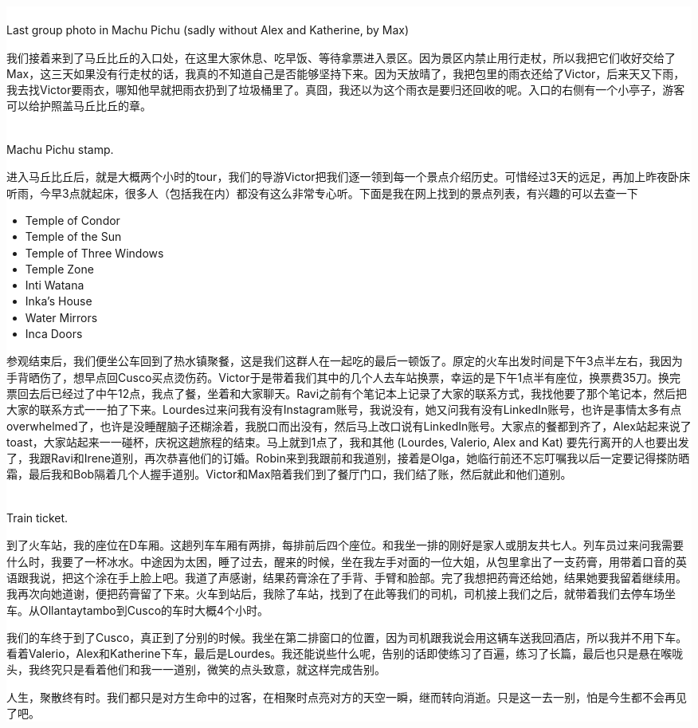 <div class="img_row">
    <img class="col three" src="/assets/img/travel/peru/group_in_machupichu.JPG" alt="" title="last group photo"/>
</div>
<div class="col three caption">
    Last group photo in Machu Pichu (sadly without Alex and Katherine, by Max)
</div>
 
我们接着来到了马丘比丘的入口处，在这里大家休息、吃早饭、等待拿票进入景区。因为景区内禁止用行走杖，所以我把它们收好交给了Max，这三天如果没有行走杖的话，我真的不知道自己是否能够坚持下来。因为天放晴了，我把包里的雨衣还给了Victor，后来天又下雨，我去找Victor要雨衣，哪知他早就把雨衣扔到了垃圾桶里了。真囧，我还以为这个雨衣是要归还回收的呢。入口的右侧有一个小亭子，游客可以给护照盖马丘比丘的章。

<div class="img_row">
    <img class="col three" src="/assets/img/travel/peru/machupichu_stamp.JPG" alt="" title="Machu Pichu stamp"/>
</div>
<div class="col three caption">
    Machu Pichu stamp.
</div>

进入马丘比丘后，就是大概两个小时的tour，我们的导游Victor把我们逐一领到每一个景点介绍历史。可惜经过3天的远足，再加上昨夜卧床听雨，今早3点就起床，很多人（包括我在内）都没有这么非常专心听。下面是我在网上找到的景点列表，有兴趣的可以去查一下
- Temple of Condor
- Temple of the Sun
- Temple of Three Windows
- Temple Zone
- Inti Watana
- Inka’s House
- Water Mirrors
- Inca Doors

参观结束后，我们便坐公车回到了热水镇聚餐，这是我们这群人在一起吃的最后一顿饭了。原定的火车出发时间是下午3点半左右，我因为手背晒伤了，想早点回Cusco买点烫伤药。Victor于是带着我们其中的几个人去车站换票，幸运的是下午1点半有座位，换票费35刀。换完票回去后已经过了中午12点，我点了餐，坐着和大家聊天。Ravi之前有个笔记本上记录了大家的联系方式，我找他要了那个笔记本，然后把大家的联系方式一一拍了下来。Lourdes过来问我有没有Instagram账号，我说没有，她又问我有没有LinkedIn账号，也许是事情太多有点overwhelmed了，也许是没睡醒脑子还糊涂着，我脱口而出没有，然后马上改口说有LinkedIn账号。大家点的餐都到齐了，Alex站起来说了toast，大家站起来一一碰杯，庆祝这趟旅程的结束。马上就到1点了，我和其他 (Lourdes, Valerio, Alex and Kat) 要先行离开的人也要出发了，我跟Ravi和Irene道别，再次恭喜他们的订婚。Robin来到我跟前和我道别，接着是Olga，她临行前还不忘叮嘱我以后一定要记得搽防晒霜，最后我和Bob隔着几个人握手道别。Victor和Max陪着我们到了餐厅门口，我们结了账，然后就此和他们道别。

<div class="img_row">
    <img class="col three" src="/assets/img/travel/peru/train_ticket.JPG" alt="" title="train_ticket"/>
</div>
<div class="col three caption">
    Train ticket.
</div>

到了火车站，我的座位在D车厢。这趟列车车厢有两排，每排前后四个座位。和我坐一排的刚好是家人或朋友共七人。列车员过来问我需要什么时，我要了一杯冰水。中途因为太困，睡了过去，醒来的时候，坐在我左手对面的一位大姐，从包里拿出了一支药膏，用带着口音的英语跟我说，把这个涂在手上脸上吧。我道了声感谢，结果药膏涂在了手背、手臂和脸部。完了我想把药膏还给她，结果她要我留着继续用。我再次向她道谢，便把药膏留了下来。火车到站后，我除了车站，找到了在此等我们的司机，司机接上我们之后，就带着我们去停车场坐车。从Ollantaytambo到Cusco的车时大概4个小时。

我们的车终于到了Cusco，真正到了分别的时候。我坐在第二排窗口的位置，因为司机跟我说会用这辆车送我回酒店，所以我并不用下车。看着Valerio，Alex和Katherine下车，最后是Lourdes。我还能说些什么呢，告别的话即使练习了百遍，练习了长篇，最后也只是悬在喉咙头，我终究只是看着他们和我一一道别，微笑的点头致意，就这样完成告别。



人生，聚散终有时。我们都只是对方生命中的过客，在相聚时点亮对方的天空一瞬，继而转向消逝。只是这一去一别，怕是今生都不会再见了吧。

